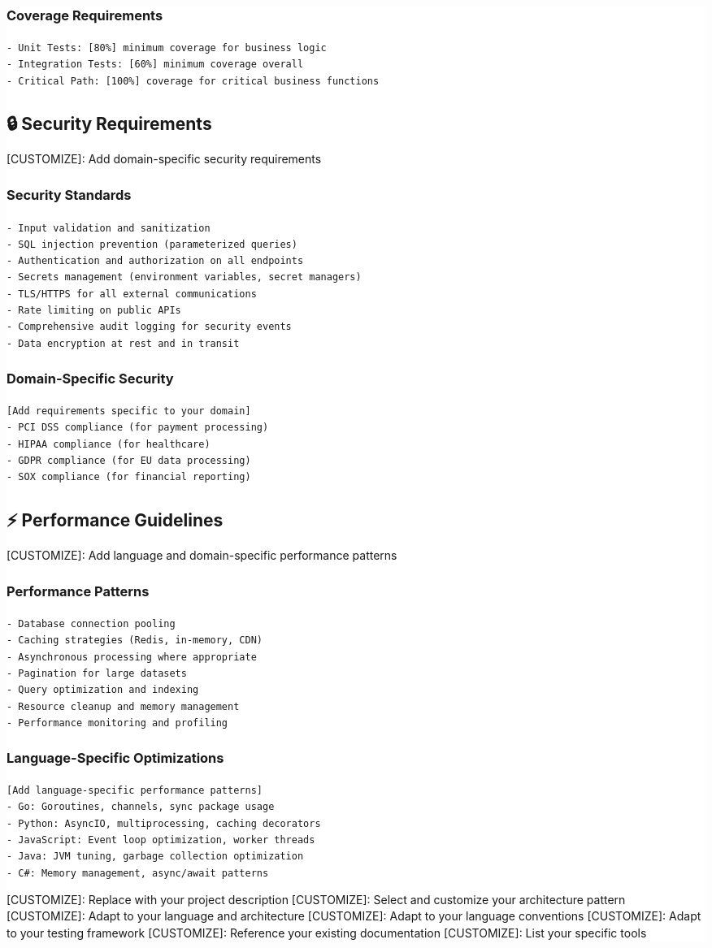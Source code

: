### Coverage Requirements

```text
- Unit Tests: [80%] minimum coverage for business logic
- Integration Tests: [60%] minimum coverage overall
- Critical Path: [100%] coverage for critical business functions
```

## 🔒 Security Requirements

[CUSTOMIZE]: Add domain-specific security requirements

### Security Standards

```text
- Input validation and sanitization
- SQL injection prevention (parameterized queries)
- Authentication and authorization on all endpoints
- Secrets management (environment variables, secret managers)
- TLS/HTTPS for all external communications
- Rate limiting on public APIs
- Comprehensive audit logging for security events
- Data encryption at rest and in transit
```

### Domain-Specific Security

```text
[Add requirements specific to your domain]
- PCI DSS compliance (for payment processing)
- HIPAA compliance (for healthcare)
- GDPR compliance (for EU data processing)
- SOX compliance (for financial reporting)
```

## ⚡ Performance Guidelines

[CUSTOMIZE]: Add language and domain-specific performance patterns

### Performance Patterns

```text
- Database connection pooling
- Caching strategies (Redis, in-memory, CDN)
- Asynchronous processing where appropriate
- Pagination for large datasets
- Query optimization and indexing
- Resource cleanup and memory management
- Performance monitoring and profiling
```

### Language-Specific Optimizations

```text
[Add language-specific performance patterns]
- Go: Goroutines, channels, sync package usage
- Python: AsyncIO, multiprocessing, caching decorators
- JavaScript: Event loop optimization, worker threads
- Java: JVM tuning, garbage collection optimization
- C#: Memory management, async/await patterns
```


[CUSTOMIZE]: Replace with your project description
[CUSTOMIZE]: Select and customize your architecture pattern
[CUSTOMIZE]: Adapt to your language and architecture
[CUSTOMIZE]: Adapt to your language conventions
[CUSTOMIZE]: Adapt to your testing framework
[CUSTOMIZE]: Reference your existing documentation
[CUSTOMIZE]: List your specific tools